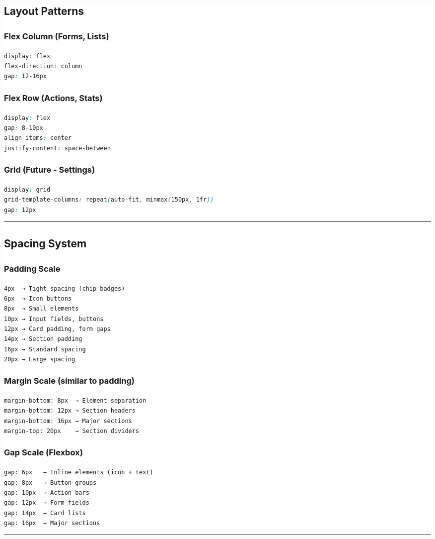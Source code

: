 
## Layout Patterns

### Flex Column (Forms, Lists)
```css
display: flex
flex-direction: column
gap: 12-16px
```

### Flex Row (Actions, Stats)
```css
display: flex
gap: 8-10px
align-items: center
justify-content: space-between
```

### Grid (Future - Settings)
```css
display: grid
grid-template-columns: repeat(auto-fit, minmax(150px, 1fr))
gap: 12px
```

---

## Spacing System

### Padding Scale
```
4px  → Tight spacing (chip badges)
6px  → Icon buttons
8px  → Small elements
10px → Input fields, buttons
12px → Card padding, form gaps
14px → Section padding
16px → Standard spacing
20px → Large spacing
```

### Margin Scale (similar to padding)
```
margin-bottom: 8px  → Element separation
margin-bottom: 12px → Section headers
margin-bottom: 16px → Major sections
margin-top: 20px    → Section dividers
```

### Gap Scale (Flexbox)
```
gap: 6px   → Inline elements (icon + text)
gap: 8px   → Button groups
gap: 10px  → Action bars
gap: 12px  → Form fields
gap: 14px  → Card lists
gap: 16px  → Major sections
```

---